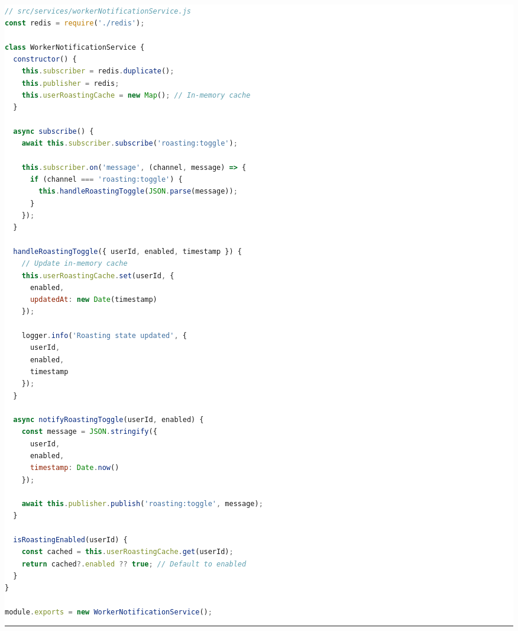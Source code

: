 ```javascript
// src/services/workerNotificationService.js
const redis = require('./redis');

class WorkerNotificationService {
  constructor() {
    this.subscriber = redis.duplicate();
    this.publisher = redis;
    this.userRoastingCache = new Map(); // In-memory cache
  }

  async subscribe() {
    await this.subscriber.subscribe('roasting:toggle');

    this.subscriber.on('message', (channel, message) => {
      if (channel === 'roasting:toggle') {
        this.handleRoastingToggle(JSON.parse(message));
      }
    });
  }

  handleRoastingToggle({ userId, enabled, timestamp }) {
    // Update in-memory cache
    this.userRoastingCache.set(userId, {
      enabled,
      updatedAt: new Date(timestamp)
    });

    logger.info('Roasting state updated', {
      userId,
      enabled,
      timestamp
    });
  }

  async notifyRoastingToggle(userId, enabled) {
    const message = JSON.stringify({
      userId,
      enabled,
      timestamp: Date.now()
    });

    await this.publisher.publish('roasting:toggle', message);
  }

  isRoastingEnabled(userId) {
    const cached = this.userRoastingCache.get(userId);
    return cached?.enabled ?? true; // Default to enabled
  }
}

module.exports = new WorkerNotificationService();
```

---